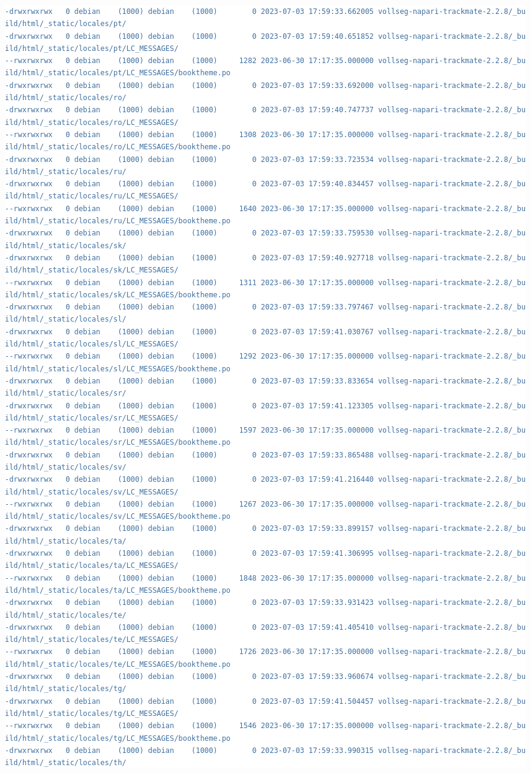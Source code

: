 ```diff
-drwxrwxrwx   0 debian    (1000) debian    (1000)        0 2023-07-03 17:59:33.662005 vollseg-napari-trackmate-2.2.8/_build/html/_static/locales/pt/
-drwxrwxrwx   0 debian    (1000) debian    (1000)        0 2023-07-03 17:59:40.651852 vollseg-napari-trackmate-2.2.8/_build/html/_static/locales/pt/LC_MESSAGES/
--rwxrwxrwx   0 debian    (1000) debian    (1000)     1282 2023-06-30 17:17:35.000000 vollseg-napari-trackmate-2.2.8/_build/html/_static/locales/pt/LC_MESSAGES/booktheme.po
-drwxrwxrwx   0 debian    (1000) debian    (1000)        0 2023-07-03 17:59:33.692000 vollseg-napari-trackmate-2.2.8/_build/html/_static/locales/ro/
-drwxrwxrwx   0 debian    (1000) debian    (1000)        0 2023-07-03 17:59:40.747737 vollseg-napari-trackmate-2.2.8/_build/html/_static/locales/ro/LC_MESSAGES/
--rwxrwxrwx   0 debian    (1000) debian    (1000)     1308 2023-06-30 17:17:35.000000 vollseg-napari-trackmate-2.2.8/_build/html/_static/locales/ro/LC_MESSAGES/booktheme.po
-drwxrwxrwx   0 debian    (1000) debian    (1000)        0 2023-07-03 17:59:33.723534 vollseg-napari-trackmate-2.2.8/_build/html/_static/locales/ru/
-drwxrwxrwx   0 debian    (1000) debian    (1000)        0 2023-07-03 17:59:40.834457 vollseg-napari-trackmate-2.2.8/_build/html/_static/locales/ru/LC_MESSAGES/
--rwxrwxrwx   0 debian    (1000) debian    (1000)     1640 2023-06-30 17:17:35.000000 vollseg-napari-trackmate-2.2.8/_build/html/_static/locales/ru/LC_MESSAGES/booktheme.po
-drwxrwxrwx   0 debian    (1000) debian    (1000)        0 2023-07-03 17:59:33.759530 vollseg-napari-trackmate-2.2.8/_build/html/_static/locales/sk/
-drwxrwxrwx   0 debian    (1000) debian    (1000)        0 2023-07-03 17:59:40.927718 vollseg-napari-trackmate-2.2.8/_build/html/_static/locales/sk/LC_MESSAGES/
--rwxrwxrwx   0 debian    (1000) debian    (1000)     1311 2023-06-30 17:17:35.000000 vollseg-napari-trackmate-2.2.8/_build/html/_static/locales/sk/LC_MESSAGES/booktheme.po
-drwxrwxrwx   0 debian    (1000) debian    (1000)        0 2023-07-03 17:59:33.797467 vollseg-napari-trackmate-2.2.8/_build/html/_static/locales/sl/
-drwxrwxrwx   0 debian    (1000) debian    (1000)        0 2023-07-03 17:59:41.030767 vollseg-napari-trackmate-2.2.8/_build/html/_static/locales/sl/LC_MESSAGES/
--rwxrwxrwx   0 debian    (1000) debian    (1000)     1292 2023-06-30 17:17:35.000000 vollseg-napari-trackmate-2.2.8/_build/html/_static/locales/sl/LC_MESSAGES/booktheme.po
-drwxrwxrwx   0 debian    (1000) debian    (1000)        0 2023-07-03 17:59:33.833654 vollseg-napari-trackmate-2.2.8/_build/html/_static/locales/sr/
-drwxrwxrwx   0 debian    (1000) debian    (1000)        0 2023-07-03 17:59:41.123305 vollseg-napari-trackmate-2.2.8/_build/html/_static/locales/sr/LC_MESSAGES/
--rwxrwxrwx   0 debian    (1000) debian    (1000)     1597 2023-06-30 17:17:35.000000 vollseg-napari-trackmate-2.2.8/_build/html/_static/locales/sr/LC_MESSAGES/booktheme.po
-drwxrwxrwx   0 debian    (1000) debian    (1000)        0 2023-07-03 17:59:33.865488 vollseg-napari-trackmate-2.2.8/_build/html/_static/locales/sv/
-drwxrwxrwx   0 debian    (1000) debian    (1000)        0 2023-07-03 17:59:41.216440 vollseg-napari-trackmate-2.2.8/_build/html/_static/locales/sv/LC_MESSAGES/
--rwxrwxrwx   0 debian    (1000) debian    (1000)     1267 2023-06-30 17:17:35.000000 vollseg-napari-trackmate-2.2.8/_build/html/_static/locales/sv/LC_MESSAGES/booktheme.po
-drwxrwxrwx   0 debian    (1000) debian    (1000)        0 2023-07-03 17:59:33.899157 vollseg-napari-trackmate-2.2.8/_build/html/_static/locales/ta/
-drwxrwxrwx   0 debian    (1000) debian    (1000)        0 2023-07-03 17:59:41.306995 vollseg-napari-trackmate-2.2.8/_build/html/_static/locales/ta/LC_MESSAGES/
--rwxrwxrwx   0 debian    (1000) debian    (1000)     1848 2023-06-30 17:17:35.000000 vollseg-napari-trackmate-2.2.8/_build/html/_static/locales/ta/LC_MESSAGES/booktheme.po
-drwxrwxrwx   0 debian    (1000) debian    (1000)        0 2023-07-03 17:59:33.931423 vollseg-napari-trackmate-2.2.8/_build/html/_static/locales/te/
-drwxrwxrwx   0 debian    (1000) debian    (1000)        0 2023-07-03 17:59:41.405410 vollseg-napari-trackmate-2.2.8/_build/html/_static/locales/te/LC_MESSAGES/
--rwxrwxrwx   0 debian    (1000) debian    (1000)     1726 2023-06-30 17:17:35.000000 vollseg-napari-trackmate-2.2.8/_build/html/_static/locales/te/LC_MESSAGES/booktheme.po
-drwxrwxrwx   0 debian    (1000) debian    (1000)        0 2023-07-03 17:59:33.960674 vollseg-napari-trackmate-2.2.8/_build/html/_static/locales/tg/
-drwxrwxrwx   0 debian    (1000) debian    (1000)        0 2023-07-03 17:59:41.504457 vollseg-napari-trackmate-2.2.8/_build/html/_static/locales/tg/LC_MESSAGES/
--rwxrwxrwx   0 debian    (1000) debian    (1000)     1546 2023-06-30 17:17:35.000000 vollseg-napari-trackmate-2.2.8/_build/html/_static/locales/tg/LC_MESSAGES/booktheme.po
-drwxrwxrwx   0 debian    (1000) debian    (1000)        0 2023-07-03 17:59:33.990315 vollseg-napari-trackmate-2.2.8/_build/html/_static/locales/th/
```